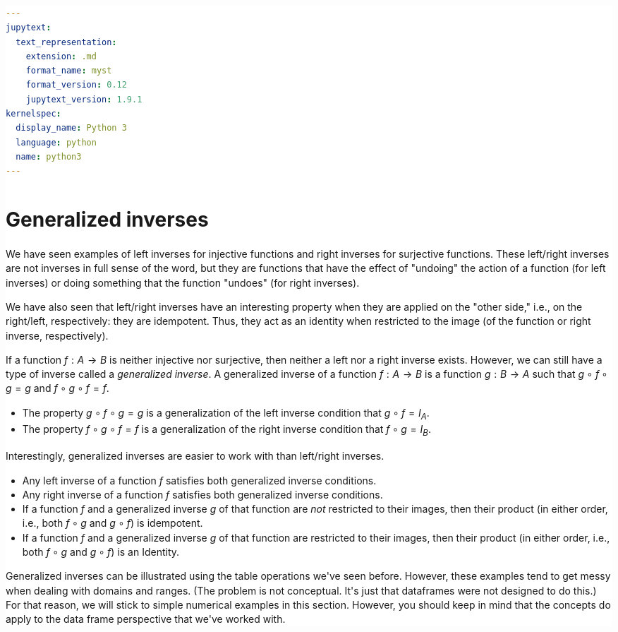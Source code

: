 ```yaml
---
jupytext:
  text_representation:
    extension: .md
    format_name: myst
    format_version: 0.12
    jupytext_version: 1.9.1
kernelspec:
  display_name: Python 3
  language: python
  name: python3
---
```


# Generalized inverses 

We have seen examples of left inverses for injective functions and right inverses for surjective functions. 
These left/right inverses are not inverses in full sense of the word, but they are functions that have the effect of "undoing" the action of a function (for left inverses) or doing something that the function "undoes" (for right inverses).

We have also seen that left/right inverses have an interesting property when they are applied on the "other side," i.e., on the right/left, respectively: they are idempotent.
Thus, they act as an identity when restricted to the image (of the function or right inverse, respectively).

If a function $f:A\to B$ is neither injective nor surjective, then neither a left nor a right inverse exists.
However, we can still have a type of inverse called a _generalized inverse_.
A generalized inverse of a function $f:A\to B$ is a function $g:B\to A$ such that $g \circ f \circ g = g$ and $f\circ g\circ f = f$.

- The property $g \circ f \circ g = g$ is a generalization of the left inverse condition that $g \circ f = I_A$.
- The property $f\circ g\circ f = f$ is a generalization of the right inverse condition that $f \circ g = I_B$.

Interestingly, generalized inverses are easier to work with than left/right inverses.
- Any left inverse of a function $f$ satisfies both generalized inverse conditions.
- Any right inverse of a function $f$ satisfies both generalized inverse conditions.
- If a function $f$ and a generalized inverse $g$ of that function are _not_ restricted to their images, then their product (in either order, i.e., both $f \circ g$ and $g \circ f$) is idempotent. 
- If a function $f$ and a generalized inverse $g$ of that function are restricted to their images, then their product (in either order, i.e., both $f \circ g$ and $g \circ f$) is an Identity.

Generalized inverses can be illustrated using the table operations we've seen before.
However, these examples tend to get messy when dealing with domains and ranges. 
(The problem is not conceptual.  It's just that dataframes were not designed to do this.)
For that reason, we will stick to simple numerical examples in this section.
However, you should keep in mind that the concepts do apply to the data frame perspective that we've worked with.
